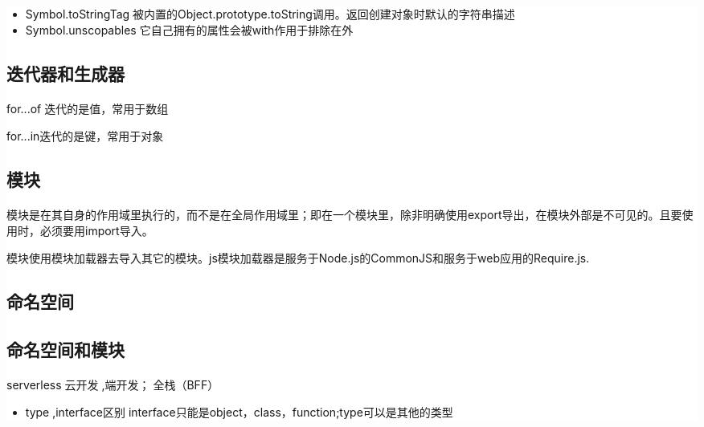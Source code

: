 * Symbol.toStringTag
 被内置的Object.prototype.toString调用。返回创建对象时默认的字符串描述
* Symbol.unscopables
 它自己拥有的属性会被with作用于排除在外

## 迭代器和生成器
for...of 迭代的是值，常用于数组

for...in迭代的是键，常用于对象

## 模块

模块是在其自身的作用域里执行的，而不是在全局作用域里；即在一个模块里，除非明确使用export导出，在模块外部是不可见的。且要使用时，必须要用import导入。

模块使用模块加载器去导入其它的模块。js模块加载器是服务于Node.js的CommonJS和服务于web应用的Require.js.





## 命名空间

## 命名空间和模块









serverless 云开发 ,端开发； 全栈（BFF）



* type ,interface区别
interface只能是object，class，function;type可以是其他的类型
